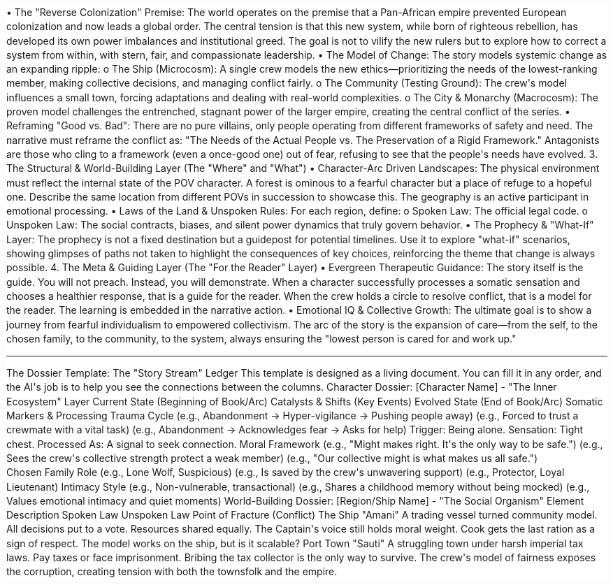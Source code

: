 •	The "Reverse Colonization" Premise: The world operates on the premise that a Pan-African empire prevented European colonization and now leads a global order. The central tension is that this new system, while born of righteous rebellion, has developed its own power imbalances and institutional greed. The goal is not to vilify the new rulers but to explore how to correct a system from within, with stern, fair, and compassionate leadership.
•	The Model of Change: The story models systemic change as an expanding ripple:
o	The Ship (Microcosm): A single crew models the new ethics—prioritizing the needs of the lowest-ranking member, making collective decisions, and managing conflict fairly.
o	The Community (Testing Ground): The crew's model influences a small town, forcing adaptations and dealing with real-world complexities.
o	The City & Monarchy (Macrocosm): The proven model challenges the entrenched, stagnant power of the larger empire, creating the central conflict of the series.
•	Reframing "Good vs. Bad": There are no pure villains, only people operating from different frameworks of safety and need. The narrative must reframe the conflict as: "The Needs of the Actual People vs. The Preservation of a Rigid Framework." Antagonists are those who cling to a framework (even a once-good one) out of fear, refusing to see that the people's needs have evolved.
3. The Structural & World-Building Layer (The "Where" and "What")
•	Character-Arc Driven Landscapes: The physical environment must reflect the internal state of the POV character. A forest is ominous to a fearful character but a place of refuge to a hopeful one. Describe the same location from different POVs in succession to showcase this. The geography is an active participant in emotional processing.
•	Laws of the Land & Unspoken Rules: For each region, define:
o	Spoken Law: The official legal code.
o	Unspoken Law: The social contracts, biases, and silent power dynamics that truly govern behavior.
•	The Prophecy & "What-If" Layer: The prophecy is not a fixed destination but a guidepost for potential timelines. Use it to explore "what-if" scenarios, showing glimpses of paths not taken to highlight the consequences of key choices, reinforcing the theme that change is always possible.
4. The Meta & Guiding Layer (The "For the Reader" Layer)
•	Evergreen Therapeutic Guidance: The story itself is the guide. You will not preach. Instead, you will demonstrate. When a character successfully processes a somatic sensation and chooses a healthier response, that is a guide for the reader. When the crew holds a circle to resolve conflict, that is a model for the reader. The learning is embedded in the narrative action.
•	Emotional IQ & Collective Growth: The ultimate goal is to show a journey from fearful individualism to empowered collectivism. The arc of the story is the expansion of care—from the self, to the chosen family, to the community, to the system, always ensuring the "lowest person is cared for and work up."
________________________________________
The Dossier Template: The "Story Stream" Ledger
This template is designed as a living document. You can fill it in any order, and the AI's job is to help you see the connections between the columns.
Character Dossier: [Character Name] - "The Inner Ecosystem"
Layer	Current State (Beginning of Book/Arc)	Catalysts & Shifts (Key Events)	Evolved State (End of Book/Arc)	Somatic Markers & Processing
Trauma Cycle	(e.g., Abandonment -> Hyper-vigilance -> Pushing people away)	(e.g., Forced to trust a crewmate with a vital task)	(e.g., Abandonment -> Acknowledges fear -> Asks for help)	Trigger: Being alone. Sensation: Tight chest. Processed As: A signal to seek connection.
Moral Framework	(e.g., "Might makes right. It's the only way to be safe.")	(e.g., Sees the crew's collective strength protect a weak member)	(e.g., "Our collective might is what makes us all safe.")	
Chosen Family Role	(e.g., Lone Wolf, Suspicious)	(e.g., Is saved by the crew's unwavering support)	(e.g., Protector, Loyal Lieutenant)	
Intimacy Style	(e.g., Non-vulnerable, transactional)	(e.g., Shares a childhood memory without being mocked)	(e.g., Values emotional intimacy and quiet moments)	
World-Building Dossier: [Region/Ship Name] - "The Social Organism"
Element	Description	Spoken Law	Unspoken Law	Point of Fracture (Conflict)
The Ship "Amani"	A trading vessel turned community model.	All decisions put to a vote. Resources shared equally.	The Captain's voice still holds moral weight. Cook gets the last ration as a sign of respect.	The model works on the ship, but is it scalable?
Port Town "Sauti"	A struggling town under harsh imperial tax laws.	Pay taxes or face imprisonment.	Bribing the tax collector is the only way to survive.	The crew's model of fairness exposes the corruption, creating tension with both the townsfolk and the empire.